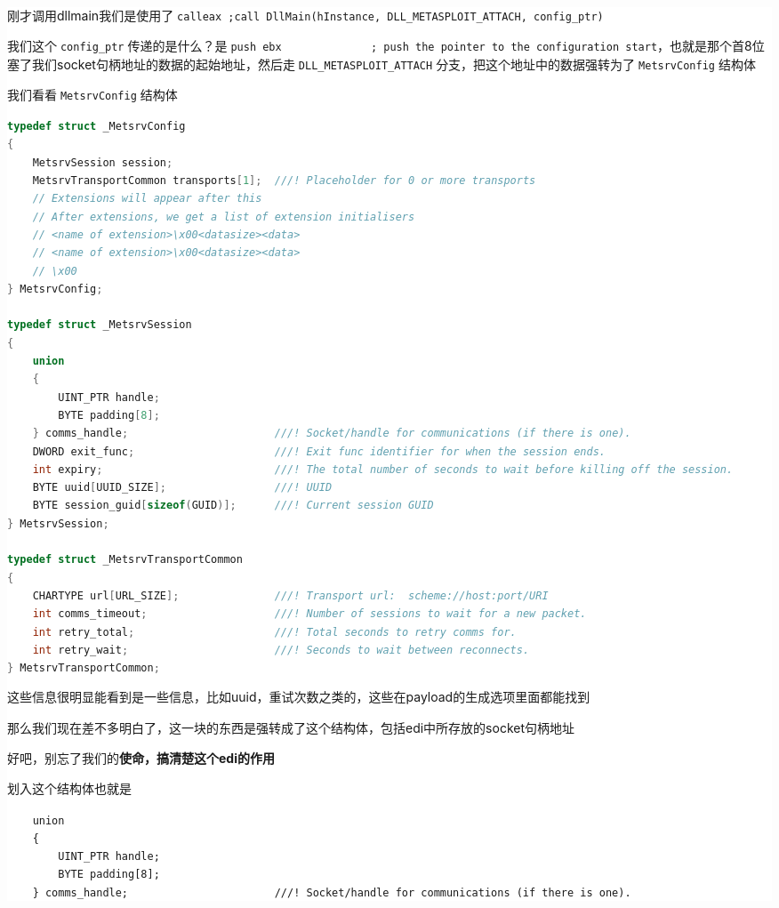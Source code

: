 刚才调用dllmain我们是使用了 `calleax ;call DllMain(hInstance, DLL_METASPLOIT_ATTACH, config_ptr)`

我们这个 `config_ptr` 传递的是什么？是 `push ebx              ; push the pointer to the configuration start`，也就是那个首8位塞了我们socket句柄地址的数据的起始地址，然后走 `DLL_METASPLOIT_ATTACH` 分支，把这个地址中的数据强转为了 `MetsrvConfig` 结构体

我们看看 `MetsrvConfig` 结构体

```c
typedef struct _MetsrvConfig
{
	MetsrvSession session;
	MetsrvTransportCommon transports[1];  ///! Placeholder for 0 or more transports
	// Extensions will appear after this
	// After extensions, we get a list of extension initialisers
	// <name of extension>\x00<datasize><data>
	// <name of extension>\x00<datasize><data>
	// \x00
} MetsrvConfig;

typedef struct _MetsrvSession
{
	union
	{
		UINT_PTR handle;
		BYTE padding[8];
	} comms_handle;                       ///! Socket/handle for communications (if there is one).
	DWORD exit_func;                      ///! Exit func identifier for when the session ends.
	int expiry;                           ///! The total number of seconds to wait before killing off the session.
	BYTE uuid[UUID_SIZE];                 ///! UUID
	BYTE session_guid[sizeof(GUID)];      ///! Current session GUID
} MetsrvSession;

typedef struct _MetsrvTransportCommon
{
	CHARTYPE url[URL_SIZE];               ///! Transport url:  scheme://host:port/URI
	int comms_timeout;                    ///! Number of sessions to wait for a new packet.
	int retry_total;                      ///! Total seconds to retry comms for.
	int retry_wait;                       ///! Seconds to wait between reconnects.
} MetsrvTransportCommon;
```

这些信息很明显能看到是一些信息，比如uuid，重试次数之类的，这些在payload的生成选项里面都能找到

那么我们现在差不多明白了，这一块的东西是强转成了这个结构体，包括edi中所存放的socket句柄地址

好吧，别忘了我们的**使命，搞清楚这个edi的作用**

划入这个结构体也就是

```
	union
	{
		UINT_PTR handle;
		BYTE padding[8];
	} comms_handle;                       ///! Socket/handle for communications (if there is one).
```

